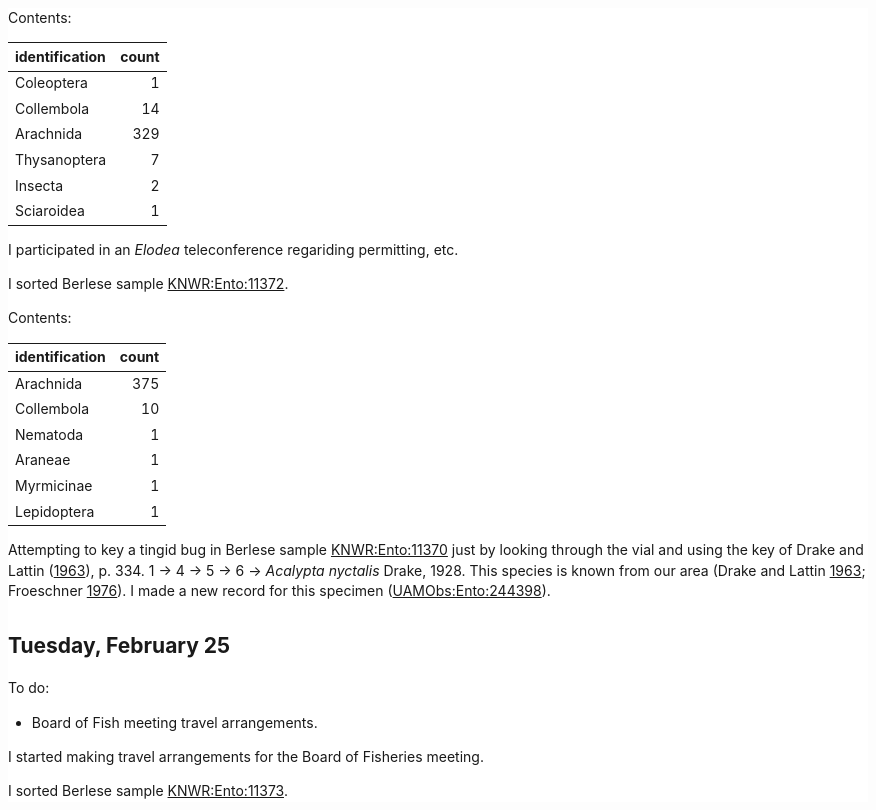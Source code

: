 Contents:

| identification | count |
| :------------- | ----: |
| Coleoptera     |     1 |
| Collembola     |    14 |
| Arachnida      |   329 |
| Thysanoptera   |     7 |
| Insecta        |     2 |
| Sciaroidea     |     1 |

I participated in an *Elodea* teleconference regariding permitting, etc.

I sorted Berlese sample
[KNWR:Ento:11372](http://arctos.database.museum/guid/KNWR:Ento:11372).

Contents:

| identification | count |
| :------------- | ----: |
| Arachnida      |   375 |
| Collembola     |    10 |
| Nematoda       |     1 |
| Araneae        |     1 |
| Myrmicinae     |     1 |
| Lepidoptera    |     1 |

Attempting to key a tingid bug in Berlese sample
[KNWR:Ento:11370](http://arctos.database.museum/guid/KNWR:Ento:11370)
just by looking through the vial and using the key of Drake and Lattin
([1963](#ref-drake_american_1963)), p. 334. 1 → 4 → 5 → 6 → *Acalypta
nyctalis* Drake, 1928. This species is known from our area (Drake and
Lattin [1963](#ref-drake_american_1963); Froeschner
[1976](#ref-froeschner_zoogeographic_1976)). I made a new record for
this specimen
([UAMObs:Ento:244398](http://arctos.database.museum/guid/UAMObs:Ento:244398)).

## Tuesday, February 25

To do:

  - Board of Fish meeting travel arrangements.

I started making travel arrangements for the Board of Fisheries meeting.

I sorted Berlese sample
[KNWR:Ento:11373](http://arctos.database.museum/guid/KNWR:Ento:11373).
